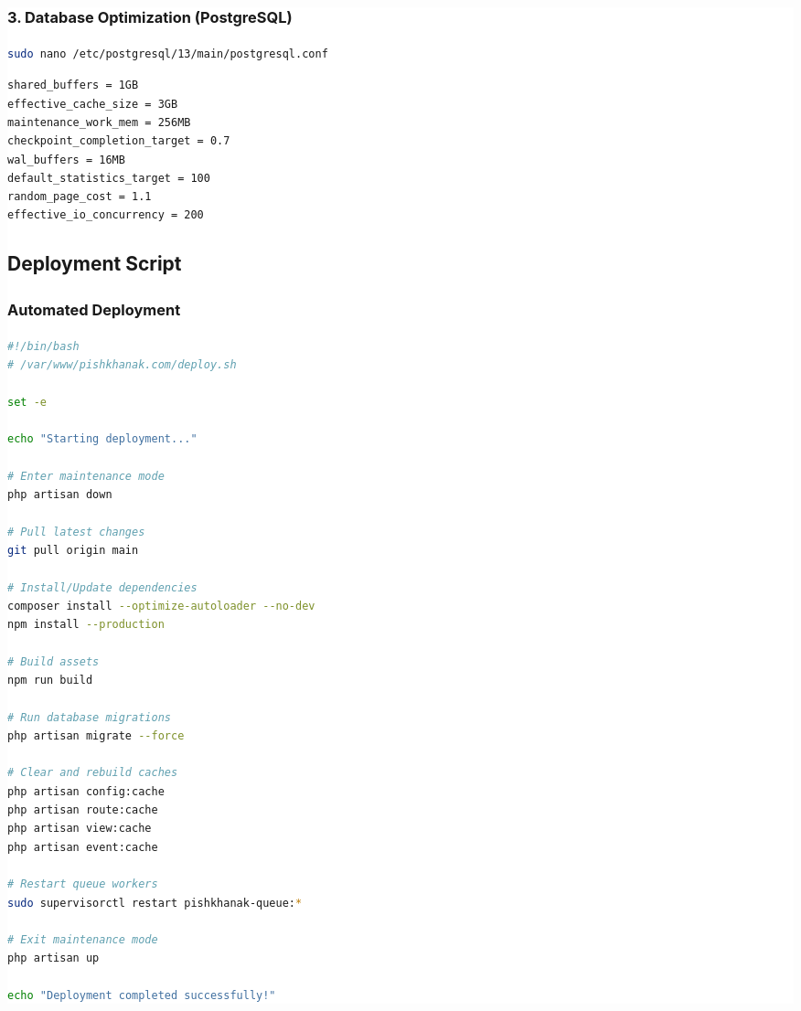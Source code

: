 ### 3. Database Optimization (PostgreSQL)
```bash
sudo nano /etc/postgresql/13/main/postgresql.conf
```

```
shared_buffers = 1GB
effective_cache_size = 3GB
maintenance_work_mem = 256MB
checkpoint_completion_target = 0.7
wal_buffers = 16MB
default_statistics_target = 100
random_page_cost = 1.1
effective_io_concurrency = 200
```

## Deployment Script

### Automated Deployment
```bash
#!/bin/bash
# /var/www/pishkhanak.com/deploy.sh

set -e

echo "Starting deployment..."

# Enter maintenance mode
php artisan down

# Pull latest changes
git pull origin main

# Install/Update dependencies
composer install --optimize-autoloader --no-dev
npm install --production

# Build assets
npm run build

# Run database migrations
php artisan migrate --force

# Clear and rebuild caches
php artisan config:cache
php artisan route:cache
php artisan view:cache
php artisan event:cache

# Restart queue workers
sudo supervisorctl restart pishkhanak-queue:*

# Exit maintenance mode
php artisan up

echo "Deployment completed successfully!"
```
